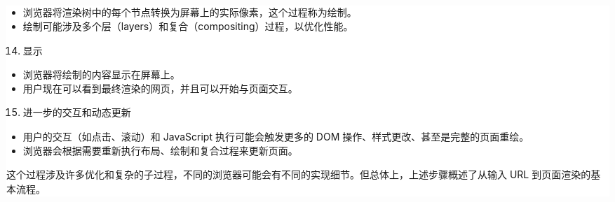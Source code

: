- 浏览器将渲染树中的每个节点转换为屏幕上的实际像素，这个过程称为绘制。
- 绘制可能涉及多个层（layers）和复合（compositing）过程，以优化性能。

14. 显示

- 浏览器将绘制的内容显示在屏幕上。
- 用户现在可以看到最终渲染的网页，并且可以开始与页面交互。

15. 进一步的交互和动态更新

- 用户的交互（如点击、滚动）和 JavaScript 执行可能会触发更多的 DOM 操作、样式更改、甚至是完整的页面重绘。
- 浏览器会根据需要重新执行布局、绘制和复合过程来更新页面。

这个过程涉及许多优化和复杂的子过程，不同的浏览器可能会有不同的实现细节。但总体上，上述步骤概述了从输入 URL 到页面渲染的基本流程。
